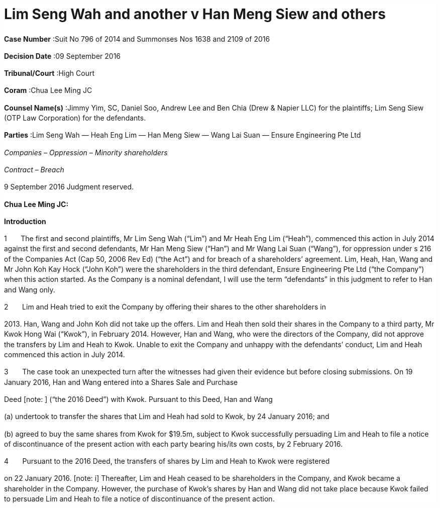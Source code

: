 # Lim Seng Wah and another v Han Meng Siew and others 



**Case Number** :Suit No 796 of 2014 and Summonses Nos 1638 and 2109 of 2016 

**Decision Date** :09 September 2016 

**Tribunal/Court** :High Court 

**Coram** :Chua Lee Ming JC 

**Counsel Name(s)** :Jimmy Yim, SC, Daniel Soo, Andrew Lee and Ben Chia (Drew & Napier LLC) for the plaintiffs; Lim Seng Siew (OTP Law Corporation) for the defendants. 

**Parties** :Lim Seng Wah — Heah Eng Lim — Han Meng Siew — Wang Lai Suan — Ensure Engineering Pte Ltd 

_Companies_ – _Oppression_ – _Minority shareholders_ 

_Contract_ – _Breach_ 

9 September 2016 Judgment reserved. 

**Chua Lee Ming JC:** 

**Introduction** 

1       The first and second plaintiffs, Mr Lim Seng Wah (“Lim”) and Mr Heah Eng Lim (“Heah”), commenced this action in July 2014 against the first and second defendants, Mr Han Meng Siew (“Han”) and Mr Wang Lai Suan (“Wang”), for oppression under s 216 of the Companies Act (Cap 50, 2006 Rev Ed) (“the Act”) and for breach of a shareholders’ agreement. Lim, Heah, Han, Wang and Mr John Koh Kay Hock (“John Koh”) were the shareholders in the third defendant, Ensure Engineering Pte Ltd (“the Company”) when this action started. As the Company is a nominal defendant, I will use the term “defendants” in this judgment to refer to Han and Wang only. 

2       Lim and Heah tried to exit the Company by offering their shares to the other shareholders in 

2013\. Han, Wang and John Koh did not take up the offers. Lim and Heah then sold their shares in the Company to a third party, Mr Kwok Hong Wai (“Kwok”), in February 2014. However, Han and Wang, who were the directors of the Company, did not approve the transfers by Lim and Heah to Kwok. Unable to exit the Company and unhappy with the defendants’ conduct, Lim and Heah commenced this action in July 2014. 

3       The case took an unexpected turn after the witnesses had given their evidence but before closing submissions. On 19 January 2016, Han and Wang entered into a Shares Sale and Purchase 

Deed [note: ] (“the 2016 Deed”) with Kwok. Pursuant to this Deed, Han and Wang 

 (a) undertook to transfer the shares that Lim and Heah had sold to Kwok, by 24 January 2016; and 

 (b) agreed to buy the same shares from Kwok for $19.5m, subject to Kwok successfully persuading Lim and Heah to file a notice of discontinuance of the present action with each party bearing his/its own costs, by 2 February 2016. 


4       Pursuant to the 2016 Deed, the transfers of shares by Lim and Heah to Kwok were registered 

on 22 January 2016. [note: i] Thereafter, Lim and Heah ceased to be shareholders in the Company, and Kwok became a shareholder in the Company. However, the purchase of Kwok’s shares by Han and Wang did not take place because Kwok failed to persuade Lim and Heah to file a notice of discontinuance of the present action. 
